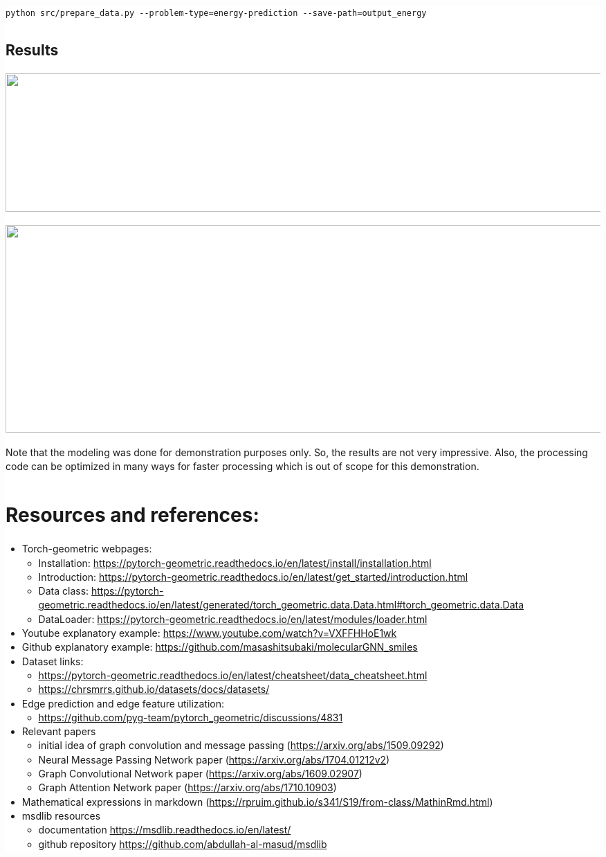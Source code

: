 ```python src/prepare_data.py --problem-type=energy-prediction --save-path=output_energy```

## Results
  <p align="center">
    <img width="1150" height=200" src="output_bondtype/Learning_curves.png">
  </p>
  <p align="center">
    <img width="1150" height=300" src="output_bondtype/Classification_result_for_Test_from_pytorch.png">
  </p>


Note that the modeling was done for demonstration purposes only. So, the results are not very impressive. Also, the processing code can be optimized in many ways for faster processing which is out of scope for this demonstration.


# Resources and references:
- Torch-geometric webpages:
  - Installation: https://pytorch-geometric.readthedocs.io/en/latest/install/installation.html
  - Introduction: https://pytorch-geometric.readthedocs.io/en/latest/get_started/introduction.html
  - Data class: https://pytorch-geometric.readthedocs.io/en/latest/generated/torch_geometric.data.Data.html#torch_geometric.data.Data
  - DataLoader: https://pytorch-geometric.readthedocs.io/en/latest/modules/loader.html
- Youtube explanatory example: https://www.youtube.com/watch?v=VXFFHHoE1wk
- Github explanatory example: https://github.com/masashitsubaki/molecularGNN_smiles
- Dataset links:
  - https://pytorch-geometric.readthedocs.io/en/latest/cheatsheet/data_cheatsheet.html
  - https://chrsmrrs.github.io/datasets/docs/datasets/
- Edge prediction and edge feature utilization:
  - https://github.com/pyg-team/pytorch_geometric/discussions/4831
- Relevant papers
  - initial idea of graph convolution and message passing (https://arxiv.org/abs/1509.09292)
  - Neural Message Passing Network paper (https://arxiv.org/abs/1704.01212v2)
  - Graph Convolutional Network paper (https://arxiv.org/abs/1609.02907)
  - Graph Attention Network paper (https://arxiv.org/abs/1710.10903)
- Mathematical expressions in markdown (https://rpruim.github.io/s341/S19/from-class/MathinRmd.html)
- msdlib resources
  - documentation https://msdlib.readthedocs.io/en/latest/ 
  - github repository https://github.com/abdullah-al-masud/msdlib
